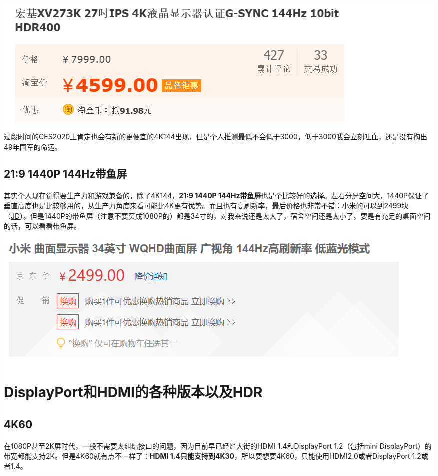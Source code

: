 ![XV273K](xv273k.png)

过段时间的CES2020上肯定也会有新的更便宜的4K144出现，但是个人推测最低不会低于3000，低于3000我会立刻吐血，还是没有掏出49年国军的命运。

## 21:9 1440P 144Hz带鱼屏

其实个人现在觉得要生产力和游戏兼备的，除了4K144，**21:9 1440P 144Hz带鱼屏**也是个比较好的选择。左右分屏空间大，1440P保证了垂直高度也是比较够用的，从生产力角度来看可能比4K更有优势。而且也有高刷新率，最后价格也非常不错：小米的可以到2499块（[JD](https://item.jd.com/100009387754.html)）。但是1440P的带鱼屏（注意不要买成1080P的）都是34寸的，对我来说还是太大了，宿舍空间还是太小了。要是有充足的桌面空间的话，可以看看带鱼屏。

![小米的1440P带鱼屏](xiaomi-monitor.png)

# DisplayPort和HDMI的各种版本以及HDR

## 4K60

在1080P甚至2K屏时代，一般不需要太纠结接口的问题，因为目前早已经烂大街的HDMI 1.4和DisplayPort 1.2（包括mini DisplayPort）的带宽都能支持2K。但是4K60就有点不一样了：**HDMI 1.4只能支持到4K30**，所以要想要4K60，只能使用HDMI2.0或者DisplayPort 1.2或者1.4。
